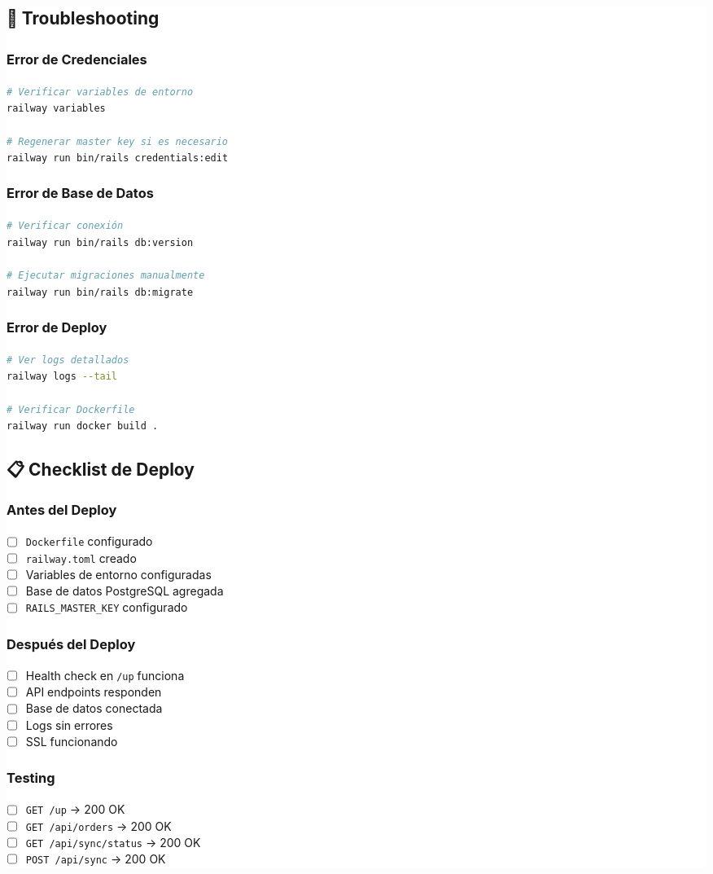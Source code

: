 ## 🐛 Troubleshooting

### Error de Credenciales
```bash
# Verificar variables de entorno
railway variables

# Regenerar master key si es necesario
railway run bin/rails credentials:edit
```

### Error de Base de Datos
```bash
# Verificar conexión
railway run bin/rails db:version

# Ejecutar migraciones manualmente
railway run bin/rails db:migrate
```

### Error de Deploy
```bash
# Ver logs detallados
railway logs --tail

# Verificar Dockerfile
railway run docker build .
```

## 📋 Checklist de Deploy

### Antes del Deploy
- [ ] `Dockerfile` configurado
- [ ] `railway.toml` creado
- [ ] Variables de entorno configuradas
- [ ] Base de datos PostgreSQL agregada
- [ ] `RAILS_MASTER_KEY` configurado

### Después del Deploy
- [ ] Health check en `/up` funciona
- [ ] API endpoints responden
- [ ] Base de datos conectada
- [ ] Logs sin errores
- [ ] SSL funcionando

### Testing
- [ ] `GET /up` → 200 OK
- [ ] `GET /api/orders` → 200 OK
- [ ] `GET /api/sync/status` → 200 OK
- [ ] `POST /api/sync` → 200 OK
